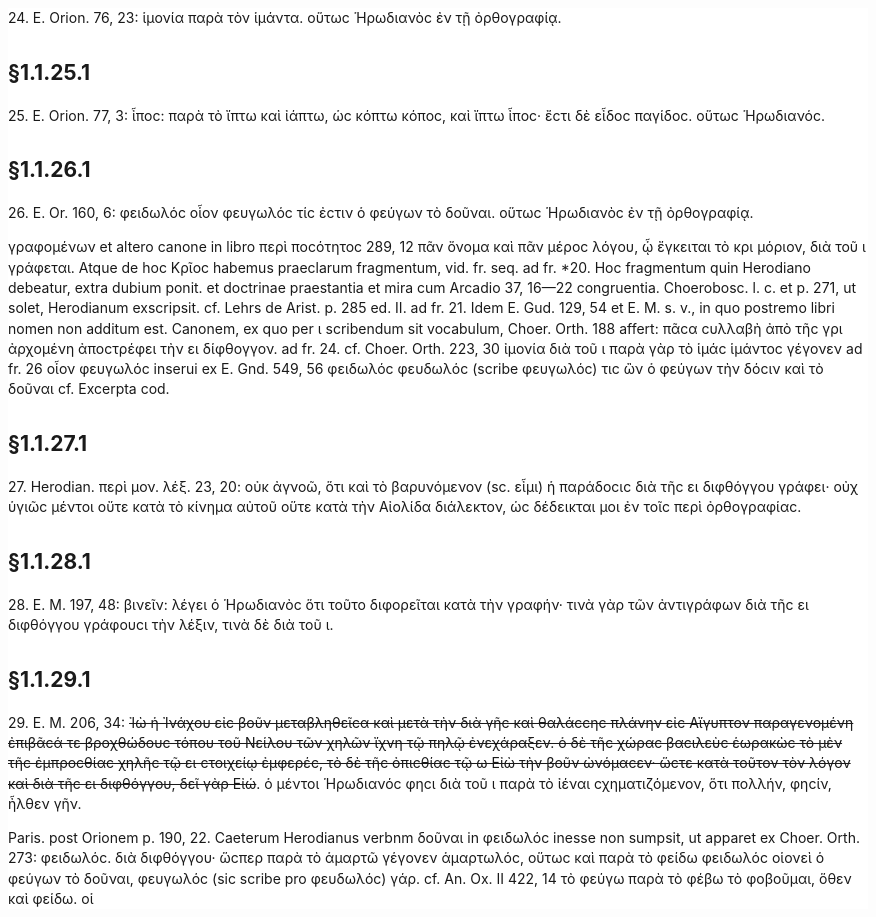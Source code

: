 <p>24. 
E. Orion. 76, 23: ἱμονία παρὰ τὸν ἱμάντα. οὕτωϲ Ἡρωδιανὸϲ <lb n="25"/>
ἐν τῇ ὀρθογραφίᾳ.</p>  

## §1.1.25.1  

<p>25. 
E. Orion. 77, 3: ἶποϲ: παρὰ τὸ ἴπτω καὶ ἰάπτω, ὡϲ κόπτω
κόποϲ, καὶ ἴπτω ἶποϲ· ἔϲτι δὲ εἶδοϲ παγίδοϲ. οὕτωϲ Ἡρωδιανόϲ.</p>  

## §1.1.26.1  

<p>26.  <lb n="30"/>
E. Or. 160, 6: φειδωλόϲ οἷον φευγωλόϲ τίϲ ἐϲτιν ὁ φεύγων τὸ
δοῦναι. οὕτωϲ Ἡρωδιανὸϲ ἐν τῇ ὀρθογραφίᾳ.</p>
<note type="footnote">γραφομένων et altero canone in libro περὶ ποϲότητοϲ 289, 12 πᾶν ὄνομα καὶ πᾶν
μέροϲ λόγου, ᾧ ἔγκειται τὸ κρι μόριον, διὰ τοῦ ι γράφεται. Atque de hoc Κρῖοϲ
habemus praeclarum fragmentum, vid. fr. seq.</note>
<note type="footnote">ad fr. *20. Hoc fragmentum quin Herodiano debeatur, extra dubium ponit.
et doctrinae praestantia et mira cum Arcadio 37, 16—22 congruentia. Choerobosc.
l. c. et p. 271, ut solet, Herodianum exscripsit. cf. Lehrs de Arist. p. 285 ed. II.</note>
<note type="footnote">ad fr. 21. Idem E. Gud. 129, 54 et E. M. s. v., in quo postremo libri nomen
non additum est. Canonem, ex quo per ι scribendum sit vocabulum, Ϲhoer.
Orth. 188 affert: πᾶϲα ϲυλλαβὴ ἀπὸ τῆϲ γρι ἀρχομένη ἀποϲτρέφει τὴν ει
δίφθογγον.</note>
<note type="footnote">ad fr. 24. cf. Choer. Orth. 223, 30 ἰμονία διὰ τοῦ ι παρὰ γὰρ τὸ ἱμάϲ
ἱμάντοϲ γέγονεν</note>
<note type="footnote">ad fr. 26 οἷον φευγωλόϲ inserui ex E. Gnd. 549, 56 φειδωλόϲ φευδωλόϲ
(scribe φευγωλόϲ) τιϲ ὢν ὁ φεύγων τὴν δόϲιν καὶ τὸ δοῦναι cf. Excerpta cod.</note>

<pb n="414"/>  

## §1.1.27.1  

<p>27. 
Herodian. περὶ μον. λέξ. 23, 20: οὐκ ἀγνοῶ, ὅτι καὶ τὸ βαρυνόμενον
(sc. εἶμι) ἡ παράδοϲιϲ διὰ τῆϲ ει διφθόγγου γράφει· οὐχ ὑγιῶϲ
μέντοι οὔτε κατὰ τὸ κίνημα αὐτοῦ οὕτε κατὰ τὴν Αἰολίδα διάλεκτον,
<lb n="5"/> ὡϲ δέδεικται μοι ἐν τοῖϲ περὶ ὀρθογραφίαϲ.</p>  

## §1.1.28.1  

<p>28. 
E. M. 197, 48: βινεῖν: λέγει ὁ Ἡρωδιανὸϲ ὅτι τοῦτο διφορεῖται
κατὰ τὴν γραφήν· τινὰ γὰρ τῶν ἀντιγράφων διὰ τῆϲ ει διφθόγγου
γράφουϲι τὴν λέξιν, τινὰ δὲ διὰ τοῦ ι.</p>  

## §1.1.29.1  

<p>29. 
E. M. 206, 34: <del>Ἰὼ ἡ Ἰνάχου εἰϲ βοῦν μεταβληθεῖϲα καὶ μετὰ
τὴν διὰ γῆϲ καὶ θαλάϲϲηϲ πλάνην εἰϲ Αἴγυπτον παραγενομένη ἐπιβᾶϲά
τε βροχθώδουϲ τόπου τοῦ Νείλου τῶν χηλῶν ἴχνη τῷ πηλῷ ἐνεχάραξεν.
ὁ δὲ τῆϲ χώραϲ βαϲιλεὺϲ ἑωρακὼϲ τὸ μὲν τῆϲ ἐμπροϲθίαϲ χηλῆϲ
<lb n="15"/> τῷ ει ϲτοιχείῳ ἐμφερέϲ, τὸ δὲ τῆϲ ὀπιϲθίαϲ τῷ ω Εἰὼ τὴν βοῦν ὠνόμαϲεν·
ὥϲτε κατὰ τοῦτον τὸν λόγον καὶ διὰ τῆϲ ει διφθόγγου, δεῖ γὰρ
Εἰώ</del>. ὁ μέντοι Ἡρωδιανόϲ φηϲι διὰ τοῦ ι παρὰ τὸ ἰέναι ϲχηματιζόμενον,
ὅτι πολλήν, φηϲίν, ἦλθεν γῆν.</p>
<note type="footnote">Paris. post Orionem p. 190, 22. Caeterum Herodianus verbnm δοῦναι in φειδωλόϲ
inesse non sumpsit, ut apparet ex Choer. Orth. 273: φειδωλόϲ. διὰ διφθόγγου·
ὥϲπερ παρὰ τὸ ἁμαρτῶ γέγονεν ἁμαρτωλόϲ, οὕτωϲ καὶ παρὰ τὸ φείδω
φειδωλόϲ οἱονεὶ ὁ φεύγων τὸ δοῦναι, φευγωλόϲ (sic scribe pro φευδωλόϲ) γάρ.
cf. An. Ox. II 422, 14 τὸ φεύγω παρὰ τὸ φέβω τὸ φοβοῦμαι, ὅθεν καὶ φείδω. οἱ